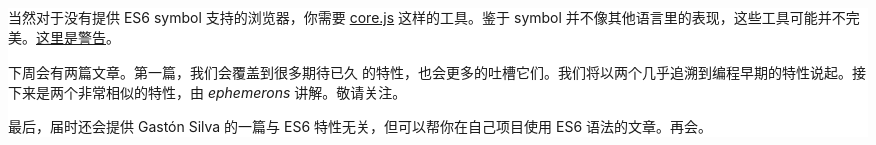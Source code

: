当然对于没有提供 ES6 symbol 支持的浏览器，你需要 [core.js](https://github.com/zloirock/core-js#ecmascript-6-symbols) 这样的工具。鉴于 symbol 并不像其他语言里的表现，这些工具可能并不完美。[这里是警告](https://github.com/zloirock/core-js#caveats-when-using-symbol-polyfill)。

下周会有两篇文章。第一篇，我们会覆盖到很多期待已久 的特性，也会更多的吐槽它们。我们将以两个几乎追溯到编程早期的特性说起。接下来是两个非常相似的特性，由 *ephemerons* 讲解。敬请关注。

最后，届时还会提供 Gastón Silva 的一篇与 ES6 特性无关，但可以帮你在自己项目使用 ES6 语法的文章。再会。


